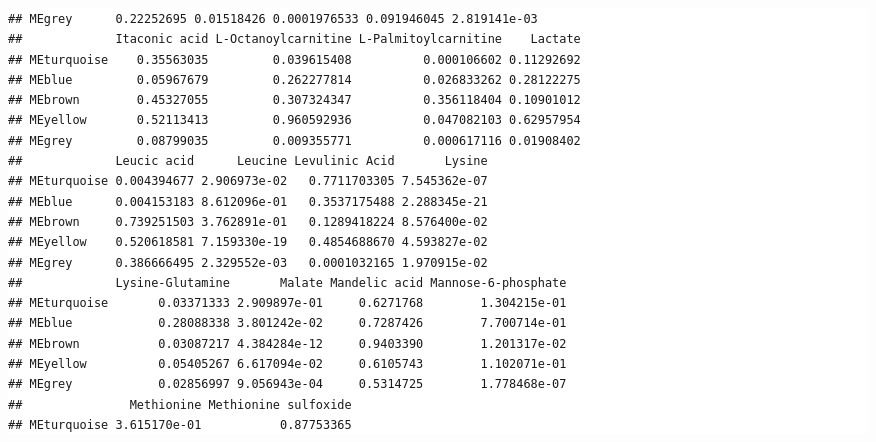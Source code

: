     ## MEgrey      0.22252695 0.01518426 0.0001976533 0.091946045 2.819141e-03
    ##             Itaconic acid L-Octanoylcarnitine L-Palmitoylcarnitine    Lactate
    ## MEturquoise    0.35563035         0.039615408          0.000106602 0.11292692
    ## MEblue         0.05967679         0.262277814          0.026833262 0.28122275
    ## MEbrown        0.45327055         0.307324347          0.356118404 0.10901012
    ## MEyellow       0.52113413         0.960592936          0.047082103 0.62957954
    ## MEgrey         0.08799035         0.009355771          0.000617116 0.01908402
    ##             Leucic acid      Leucine Levulinic Acid       Lysine
    ## MEturquoise 0.004394677 2.906973e-02   0.7711703305 7.545362e-07
    ## MEblue      0.004153183 8.612096e-01   0.3537175488 2.288345e-21
    ## MEbrown     0.739251503 3.762891e-01   0.1289418224 8.576400e-02
    ## MEyellow    0.520618581 7.159330e-19   0.4854688670 4.593827e-02
    ## MEgrey      0.386666495 2.329552e-03   0.0001032165 1.970915e-02
    ##             Lysine-Glutamine       Malate Mandelic acid Mannose-6-phosphate
    ## MEturquoise       0.03371333 2.909897e-01     0.6271768        1.304215e-01
    ## MEblue            0.28088338 3.801242e-02     0.7287426        7.700714e-01
    ## MEbrown           0.03087217 4.384284e-12     0.9403390        1.201317e-02
    ## MEyellow          0.05405267 6.617094e-02     0.6105743        1.102071e-01
    ## MEgrey            0.02856997 9.056943e-04     0.5314725        1.778468e-07
    ##               Methionine Methionine sulfoxide
    ## MEturquoise 3.615170e-01           0.87753365